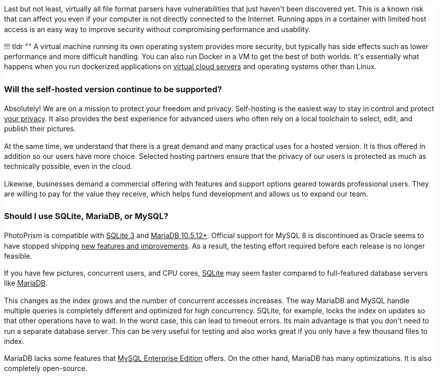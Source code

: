 Last but not least, virtually all file format parsers have vulnerabilities that just haven't been discovered yet.
This is a known risk that can affect you even if your computer is not directly connected to the Internet.
Running apps in a container with limited host access is an easy way to improve security without
compromising performance and usability.

!!! tldr ""
    A virtual machine running its own operating system provides more security, but typically has side effects
    such as lower performance and more difficult handling. You can also run Docker in a VM to get the best of
    both worlds. It's essentially what happens when you run dockerized applications on [virtual cloud servers](cloud/digitalocean.md)
    and operating systems other than Linux.

### Will the self-hosted version continue to be supported? ###

Absolutely! We are on a mission to protect your freedom and privacy. Self-hosting is the easiest way to stay in control and protect [your privacy](https://photoprism.app/privacy). It also provides the best experience for advanced users who often rely on a local toolchain to select, edit, and publish their pictures.

At the same time, we understand that there is a great demand and many practical uses for a hosted version. It is thus offered in addition so our users have more choice. Selected hosting partners ensure that the privacy of our users is protected as much as technically possible, even in the cloud.

Likewise, businesses demand a commercial offering with features and support options geared towards professional users. They are willing to pay for the value they receive, which helps fund development and allows us to expand our team.

### Should I use SQLite, MariaDB, or MySQL? ###

PhotoPrism is compatible with [SQLite 3](https://www.sqlite.org/) and [MariaDB 10.5.12+](https://mariadb.org/).
Official support for MySQL 8 is discontinued as Oracle seems to have stopped shipping [new features and improvements](https://github.com/photoprism/photoprism/issues/1764).
As a result, the testing effort required before each release is no longer feasible.

If you have few pictures, concurrent users, and CPU cores, [SQLite](https://www.sqlite.org/)
may seem faster compared to full-featured database servers like [MariaDB](https://mariadb.com/).

This changes as the index grows and the number of concurrent accesses increases.
The way MariaDB and MySQL handle multiple queries is completely different and optimized
for high concurrency. SQLite, for example, locks the index on updates so that other
operations have to wait. In the worst case, this can lead to timeout errors.
Its main advantage is that you don't need to run a separate database server.
This can be very useful for testing and also works great if you only have a few
thousand files to index.

MariaDB lacks some features that [MySQL Enterprise Edition](https://www.mysql.com/products/enterprise/) offers.
On the other hand, MariaDB has many optimizations. It is also completely open-source.
